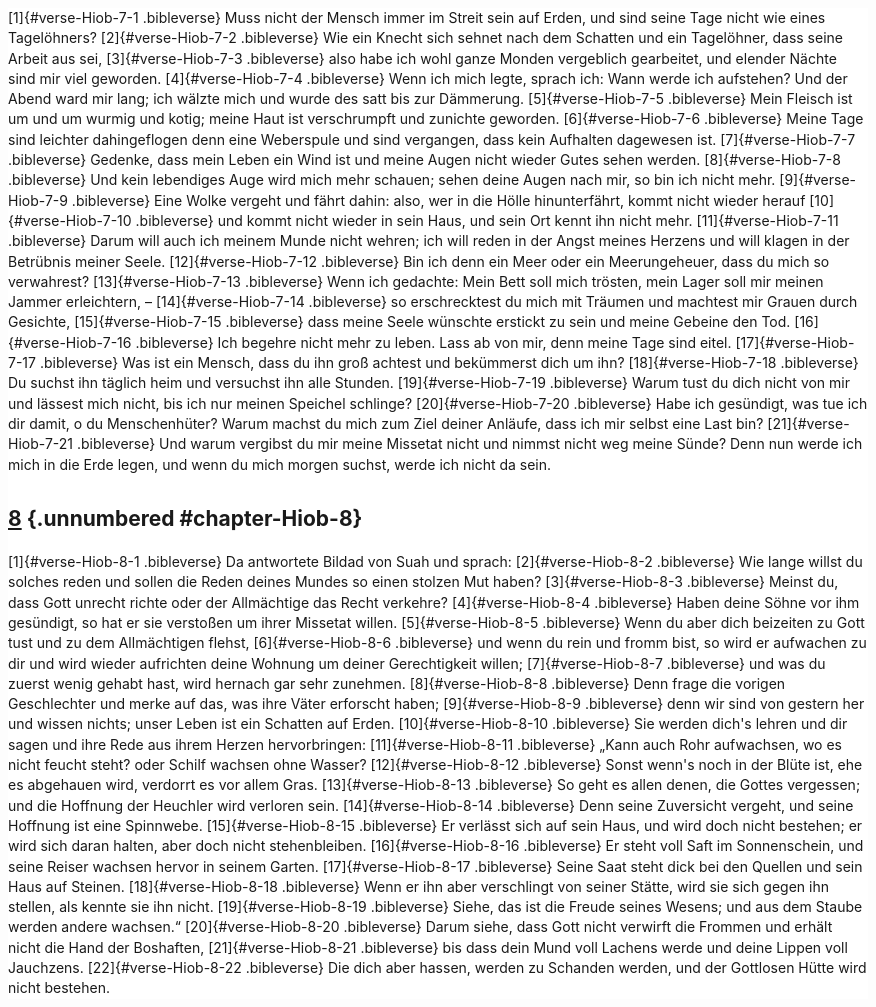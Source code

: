 [1]{#verse-Hiob-7-1 .bibleverse} Muss nicht der Mensch immer im Streit sein auf Erden, und sind seine Tage nicht wie eines Tagelöhners? [2]{#verse-Hiob-7-2 .bibleverse} Wie ein Knecht sich sehnet nach dem Schatten und ein Tagelöhner, dass seine Arbeit aus sei, [3]{#verse-Hiob-7-3 .bibleverse} also habe ich wohl ganze Monden vergeblich gearbeitet, und elender Nächte sind mir viel geworden. [4]{#verse-Hiob-7-4 .bibleverse} Wenn ich mich legte, sprach ich: Wann werde ich aufstehen? Und der Abend ward mir lang; ich wälzte mich und wurde des satt bis zur Dämmerung. [5]{#verse-Hiob-7-5 .bibleverse} Mein Fleisch ist um und um wurmig und kotig; meine Haut ist verschrumpft und zunichte geworden. [6]{#verse-Hiob-7-6 .bibleverse} Meine Tage sind leichter dahingeflogen denn eine Weberspule und sind vergangen, dass kein Aufhalten dagewesen ist. [7]{#verse-Hiob-7-7 .bibleverse} Gedenke, dass mein Leben ein Wind ist und meine Augen nicht wieder Gutes sehen werden. [8]{#verse-Hiob-7-8 .bibleverse} Und kein lebendiges Auge wird mich mehr schauen; sehen deine Augen nach mir, so bin ich nicht mehr. [9]{#verse-Hiob-7-9 .bibleverse} Eine Wolke vergeht und fährt dahin: also, wer in die Hölle hinunterfährt, kommt nicht wieder herauf [10]{#verse-Hiob-7-10 .bibleverse} und kommt nicht wieder in sein Haus, und sein Ort kennt ihn nicht mehr. [11]{#verse-Hiob-7-11 .bibleverse} Darum will auch ich meinem Munde nicht wehren; ich will reden in der Angst meines Herzens und will klagen in der Betrübnis meiner Seele. [12]{#verse-Hiob-7-12 .bibleverse} Bin ich denn ein Meer oder ein Meerungeheuer, dass du mich so verwahrest? [13]{#verse-Hiob-7-13 .bibleverse} Wenn ich gedachte: Mein Bett soll mich trösten, mein Lager soll mir meinen Jammer erleichtern, – [14]{#verse-Hiob-7-14 .bibleverse} so erschrecktest du mich mit Träumen und machtest mir Grauen durch Gesichte, [15]{#verse-Hiob-7-15 .bibleverse} dass meine Seele wünschte erstickt zu sein und meine Gebeine den Tod. [16]{#verse-Hiob-7-16 .bibleverse} Ich begehre nicht mehr zu leben. Lass ab von mir, denn meine Tage sind eitel. [17]{#verse-Hiob-7-17 .bibleverse} Was ist ein Mensch, dass du ihn groß achtest und bekümmerst dich um ihn? [18]{#verse-Hiob-7-18 .bibleverse} Du suchst ihn täglich heim und versuchst ihn alle Stunden. [19]{#verse-Hiob-7-19 .bibleverse} Warum tust du dich nicht von mir und lässest mich nicht, bis ich nur meinen Speichel schlinge? [20]{#verse-Hiob-7-20 .bibleverse} Habe ich gesündigt, was tue ich dir damit, o du Menschenhüter? Warum machst du mich zum Ziel deiner Anläufe, dass ich mir selbst eine Last bin? [21]{#verse-Hiob-7-21 .bibleverse} Und warum vergibst du mir meine Missetat nicht und nimmst nicht weg meine Sünde? Denn nun werde ich mich in die Erde legen, und wenn du mich morgen suchst, werde ich nicht da sein.

## [8](#book-Hiob) {.unnumbered #chapter-Hiob-8}
[1]{#verse-Hiob-8-1 .bibleverse} Da antwortete Bildad von Suah und sprach: [2]{#verse-Hiob-8-2 .bibleverse} Wie lange willst du solches reden und sollen die Reden deines Mundes so einen stolzen Mut haben? [3]{#verse-Hiob-8-3 .bibleverse} Meinst du, dass Gott unrecht richte oder der Allmächtige das Recht verkehre? [4]{#verse-Hiob-8-4 .bibleverse} Haben deine Söhne vor ihm gesündigt, so hat er sie verstoßen um ihrer Missetat willen. [5]{#verse-Hiob-8-5 .bibleverse} Wenn du aber dich beizeiten zu Gott tust und zu dem Allmächtigen flehst, [6]{#verse-Hiob-8-6 .bibleverse} und wenn du rein und fromm bist, so wird er aufwachen zu dir und wird wieder aufrichten deine Wohnung um deiner Gerechtigkeit willen; [7]{#verse-Hiob-8-7 .bibleverse} und was du zuerst wenig gehabt hast, wird hernach gar sehr zunehmen. [8]{#verse-Hiob-8-8 .bibleverse} Denn frage die vorigen Geschlechter und merke auf das, was ihre Väter erforscht haben; [9]{#verse-Hiob-8-9 .bibleverse} denn wir sind von gestern her und wissen nichts; unser Leben ist ein Schatten auf Erden. [10]{#verse-Hiob-8-10 .bibleverse} Sie werden dich's lehren und dir sagen und ihre Rede aus ihrem Herzen hervorbringen: [11]{#verse-Hiob-8-11 .bibleverse} „Kann auch Rohr aufwachsen, wo es nicht feucht steht? oder Schilf wachsen ohne Wasser? [12]{#verse-Hiob-8-12 .bibleverse} Sonst wenn's noch in der Blüte ist, ehe es abgehauen wird, verdorrt es vor allem Gras. [13]{#verse-Hiob-8-13 .bibleverse} So geht es allen denen, die Gottes vergessen; und die Hoffnung der Heuchler wird verloren sein. [14]{#verse-Hiob-8-14 .bibleverse} Denn seine Zuversicht vergeht, und seine Hoffnung ist eine Spinnwebe. [15]{#verse-Hiob-8-15 .bibleverse} Er verlässt sich auf sein Haus, und wird doch nicht bestehen; er wird sich daran halten, aber doch nicht stehenbleiben. [16]{#verse-Hiob-8-16 .bibleverse} Er steht voll Saft im Sonnenschein, und seine Reiser wachsen hervor in seinem Garten. [17]{#verse-Hiob-8-17 .bibleverse} Seine Saat steht dick bei den Quellen und sein Haus auf Steinen. [18]{#verse-Hiob-8-18 .bibleverse} Wenn er ihn aber verschlingt von seiner Stätte, wird sie sich gegen ihn stellen, als kennte sie ihn nicht. [19]{#verse-Hiob-8-19 .bibleverse} Siehe, das ist die Freude seines Wesens; und aus dem Staube werden andere wachsen.“ [20]{#verse-Hiob-8-20 .bibleverse} Darum siehe, dass Gott nicht verwirft die Frommen und erhält nicht die Hand der Boshaften, [21]{#verse-Hiob-8-21 .bibleverse} bis dass dein Mund voll Lachens werde und deine Lippen voll Jauchzens. [22]{#verse-Hiob-8-22 .bibleverse} Die dich aber hassen, werden zu Schanden werden, und der Gottlosen Hütte wird nicht bestehen.
